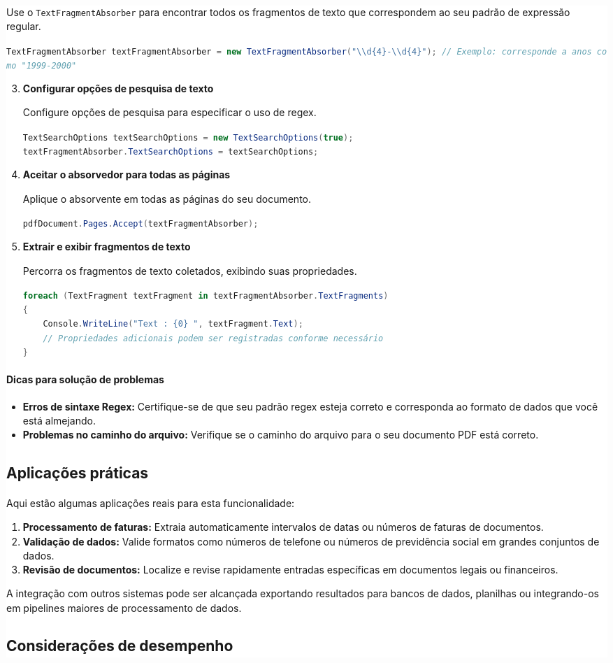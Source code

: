    Use o `TextFragmentAbsorber` para encontrar todos os fragmentos de texto que correspondem ao seu padrão de expressão regular.

   ```csharp
   TextFragmentAbsorber textFragmentAbsorber = new TextFragmentAbsorber("\\d{4}-\\d{4}"); // Exemplo: corresponde a anos como "1999-2000"
   ```

3. **Configurar opções de pesquisa de texto**

   Configure opções de pesquisa para especificar o uso de regex.

   ```csharp
   TextSearchOptions textSearchOptions = new TextSearchOptions(true);
   textFragmentAbsorber.TextSearchOptions = textSearchOptions;
   ```

4. **Aceitar o absorvedor para todas as páginas**

   Aplique o absorvente em todas as páginas do seu documento.

   ```csharp
   pdfDocument.Pages.Accept(textFragmentAbsorber);
   ```

5. **Extrair e exibir fragmentos de texto**

   Percorra os fragmentos de texto coletados, exibindo suas propriedades.

   ```csharp
   foreach (TextFragment textFragment in textFragmentAbsorber.TextFragments)
   {
       Console.WriteLine("Text : {0} ", textFragment.Text);
       // Propriedades adicionais podem ser registradas conforme necessário
   }
   ```

#### Dicas para solução de problemas

- **Erros de sintaxe Regex:** Certifique-se de que seu padrão regex esteja correto e corresponda ao formato de dados que você está almejando.
- **Problemas no caminho do arquivo:** Verifique se o caminho do arquivo para o seu documento PDF está correto.

## Aplicações práticas

Aqui estão algumas aplicações reais para esta funcionalidade:

1. **Processamento de faturas:** Extraia automaticamente intervalos de datas ou números de faturas de documentos.
2. **Validação de dados:** Valide formatos como números de telefone ou números de previdência social em grandes conjuntos de dados.
3. **Revisão de documentos:** Localize e revise rapidamente entradas específicas em documentos legais ou financeiros.

A integração com outros sistemas pode ser alcançada exportando resultados para bancos de dados, planilhas ou integrando-os em pipelines maiores de processamento de dados.

## Considerações de desempenho
